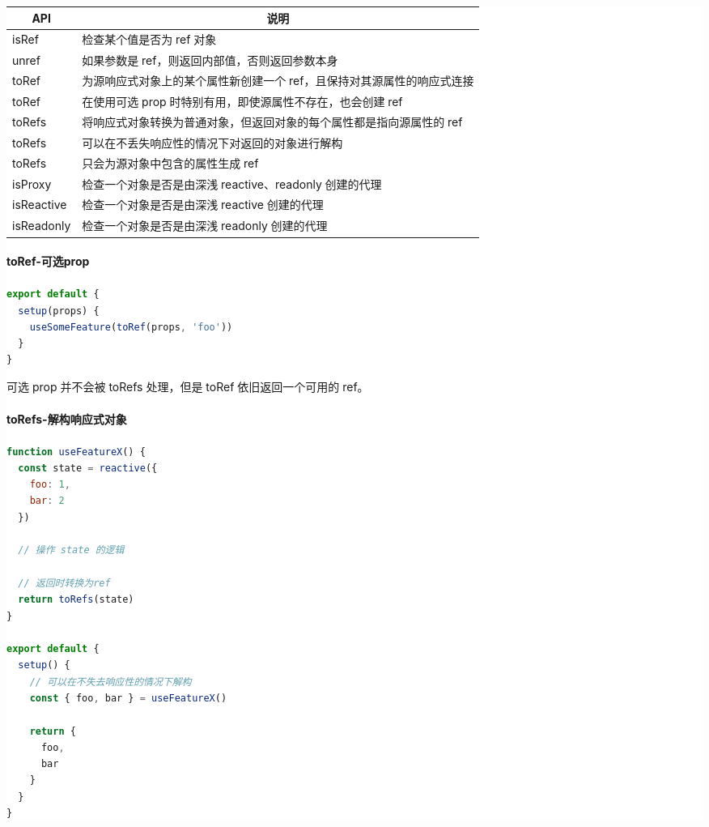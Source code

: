 | API        | 说明                                                         |
| ---------- | ------------------------------------------------------------ |
| isRef      | 检查某个值是否为 ref 对象                                    |
| unref      | 如果参数是 ref，则返回内部值，否则返回参数本身               |
| toRef      | 为源响应式对象上的某个属性新创建一个 ref，且保持对其源属性的响应式连接 |
| toRef      | 在使用可选 prop 时特别有用，即使源属性不存在，也会创建 ref   |
| toRefs     | 将响应式对象转换为普通对象，但返回对象的每个属性都是指向源属性的 ref |
| toRefs     | 可以在不丢失响应性的情况下对返回的对象进行解构               |
| toRefs     | 只会为源对象中包含的属性生成 ref                             |
| isProxy    | 检查一个对象是否是由深浅 reactive、readonly 创建的代理       |
| isReactive | 检查一个对象是否是由深浅 reactive 创建的代理                 |
| isReadonly | 检查一个对象是否是由深浅 readonly 创建的代理                 |

#### toRef-可选prop

```javascript
export default {
  setup(props) {
    useSomeFeature(toRef(props, 'foo'))
  }
}
```

可选 prop 并不会被 toRefs 处理，但是 toRef 依旧返回一个可用的 ref。

#### toRefs-解构响应式对象

```javascript
function useFeatureX() {
  const state = reactive({
    foo: 1,
    bar: 2
  })

  // 操作 state 的逻辑

  // 返回时转换为ref
  return toRefs(state)
}

export default {
  setup() {
    // 可以在不失去响应性的情况下解构
    const { foo, bar } = useFeatureX()

    return {
      foo,
      bar
    }
  }
}
```
